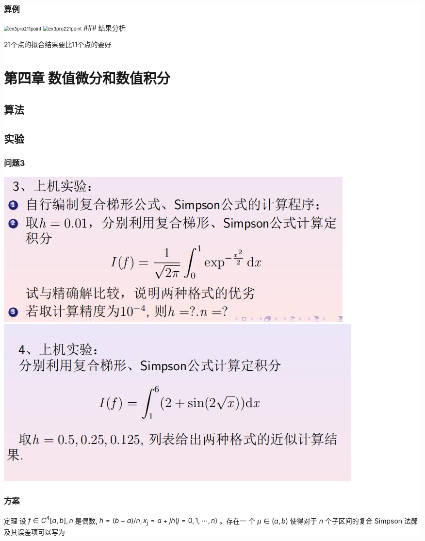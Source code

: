 ```matlab
```

### 算例
<img src="C:\Users\思灵\AppData\Roaming\Typora\typora-user-images\image-20220515155526114.png" alt="ex3pro211point" style="zoom:67%;" />

<img src="C:\Users\思灵\AppData\Roaming\Typora\typora-user-images\image-20220515155559745.png" alt="ex3pro221point" style="zoom:67%;" />
### 结果分析

21个点的拟合结果要比11个点的要好
# 第四章 数值微分和数值积分

## 算法

## 实验

### 问题3

![](/source/images/ex4pro1.jpg)
![](/source/images/ex4pro2.jpg)
### 方案
定理 设 $f \in C^{4}[a, b], n$ 是偶数, $h=(b-a) / n, x_{j}=a+j h(j=0,1, \cdots, n)$ 。存在一 个 $\mu \in(a, b)$ 使得对于 $n$ 个子区间的复合 Simpson 法郧及其误差项可以写为
